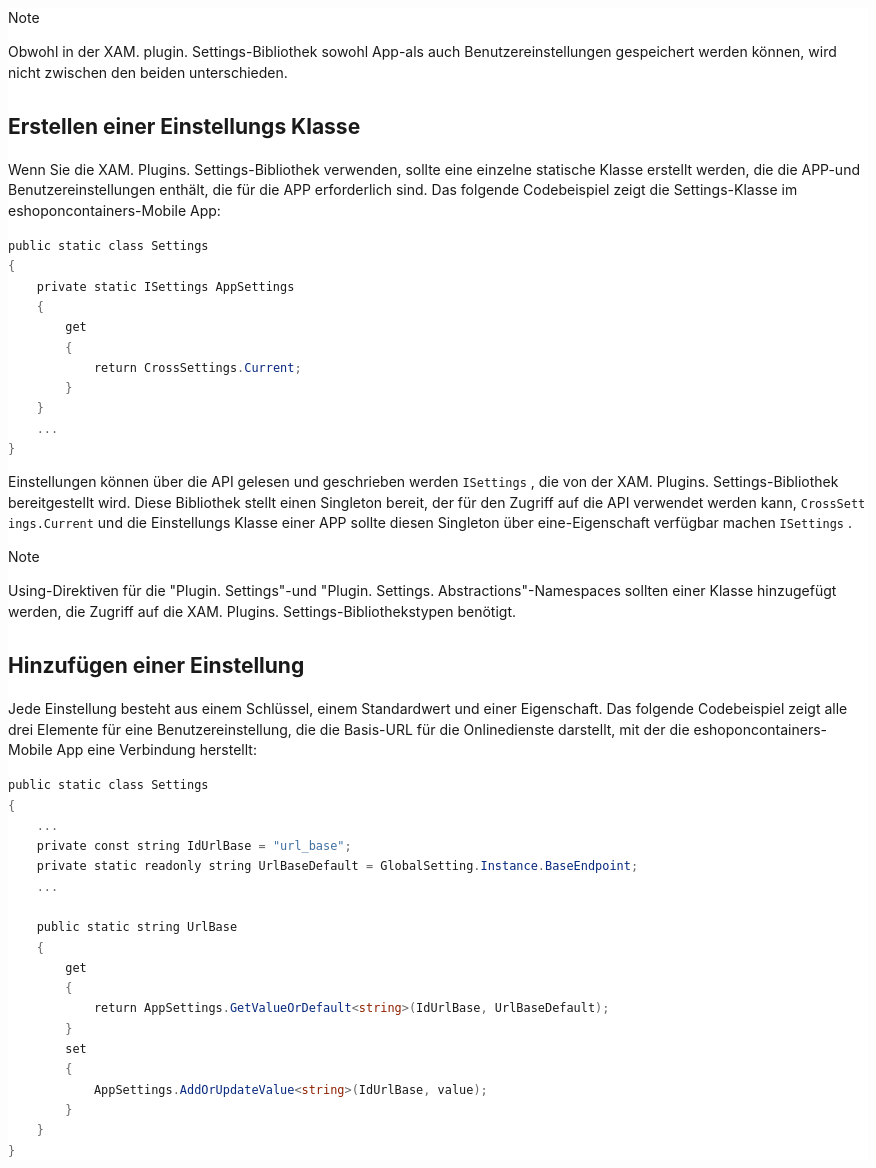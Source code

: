 > [!NOTE]
> Obwohl in der XAM. plugin. Settings-Bibliothek sowohl App-als auch Benutzereinstellungen gespeichert werden können, wird nicht zwischen den beiden unterschieden.

## <a name="creating-a-settings-class"></a>Erstellen einer Einstellungs Klasse

Wenn Sie die XAM. Plugins. Settings-Bibliothek verwenden, sollte eine einzelne statische Klasse erstellt werden, die die APP-und Benutzereinstellungen enthält, die für die APP erforderlich sind. Das folgende Codebeispiel zeigt die Settings-Klasse im eshoponcontainers-Mobile App:

```csharp
public static class Settings  
{  
    private static ISettings AppSettings  
    {  
        get  
        {  
            return CrossSettings.Current;  
        }  
    }  
    ...  
}
```

Einstellungen können über die API gelesen und geschrieben werden `ISettings` , die von der XAM. Plugins. Settings-Bibliothek bereitgestellt wird. Diese Bibliothek stellt einen Singleton bereit, der für den Zugriff auf die API verwendet werden kann, `CrossSettings.Current` und die Einstellungs Klasse einer APP sollte diesen Singleton über eine-Eigenschaft verfügbar machen `ISettings` .

> [!NOTE]
> Using-Direktiven für die "Plugin. Settings"-und "Plugin. Settings. Abstractions"-Namespaces sollten einer Klasse hinzugefügt werden, die Zugriff auf die XAM. Plugins. Settings-Bibliothekstypen benötigt.

## <a name="adding-a-setting"></a>Hinzufügen einer Einstellung

Jede Einstellung besteht aus einem Schlüssel, einem Standardwert und einer Eigenschaft. Das folgende Codebeispiel zeigt alle drei Elemente für eine Benutzereinstellung, die die Basis-URL für die Onlinedienste darstellt, mit der die eshoponcontainers-Mobile App eine Verbindung herstellt:

```csharp
public static class Settings  
{  
    ...  
    private const string IdUrlBase = "url_base";  
    private static readonly string UrlBaseDefault = GlobalSetting.Instance.BaseEndpoint;  
    ...  

    public static string UrlBase  
    {  
        get  
        {  
            return AppSettings.GetValueOrDefault<string>(IdUrlBase, UrlBaseDefault);  
        }  
        set  
        {  
            AppSettings.AddOrUpdateValue<string>(IdUrlBase, value);  
        }  
    }  
}
```
